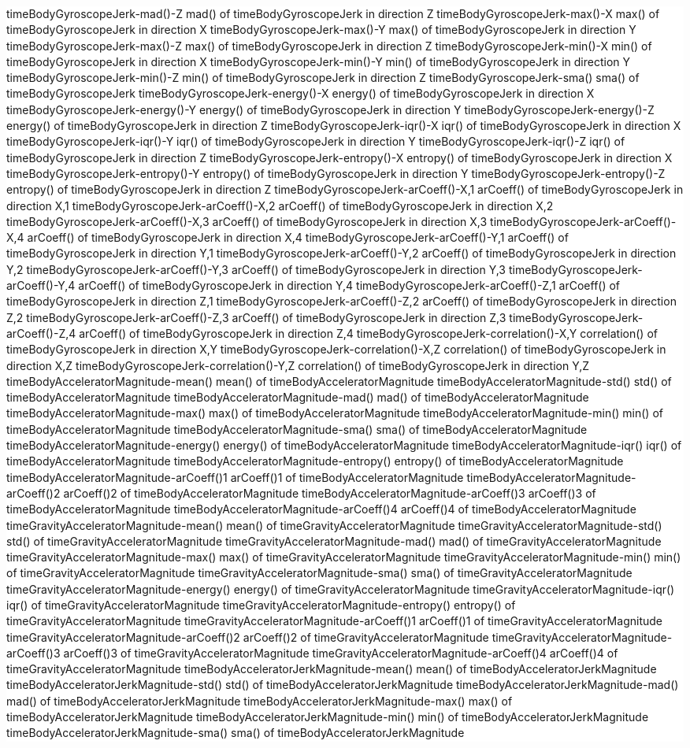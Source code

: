 timeBodyGyroscopeJerk-mad()-Z	mad() of timeBodyGyroscopeJerk in direction Z
timeBodyGyroscopeJerk-max()-X	max() of timeBodyGyroscopeJerk in direction X
timeBodyGyroscopeJerk-max()-Y	max() of timeBodyGyroscopeJerk in direction Y
timeBodyGyroscopeJerk-max()-Z	max() of timeBodyGyroscopeJerk in direction Z
timeBodyGyroscopeJerk-min()-X	min() of timeBodyGyroscopeJerk in direction X
timeBodyGyroscopeJerk-min()-Y	min() of timeBodyGyroscopeJerk in direction Y
timeBodyGyroscopeJerk-min()-Z	min() of timeBodyGyroscopeJerk in direction Z
timeBodyGyroscopeJerk-sma()	sma() of timeBodyGyroscopeJerk
timeBodyGyroscopeJerk-energy()-X	energy() of timeBodyGyroscopeJerk in direction X
timeBodyGyroscopeJerk-energy()-Y	energy() of timeBodyGyroscopeJerk in direction Y
timeBodyGyroscopeJerk-energy()-Z	energy() of timeBodyGyroscopeJerk in direction Z
timeBodyGyroscopeJerk-iqr()-X	iqr() of timeBodyGyroscopeJerk in direction X
timeBodyGyroscopeJerk-iqr()-Y	iqr() of timeBodyGyroscopeJerk in direction Y
timeBodyGyroscopeJerk-iqr()-Z	iqr() of timeBodyGyroscopeJerk in direction Z
timeBodyGyroscopeJerk-entropy()-X	entropy() of timeBodyGyroscopeJerk in direction X
timeBodyGyroscopeJerk-entropy()-Y	entropy() of timeBodyGyroscopeJerk in direction Y
timeBodyGyroscopeJerk-entropy()-Z	entropy() of timeBodyGyroscopeJerk in direction Z
timeBodyGyroscopeJerk-arCoeff()-X,1	arCoeff() of timeBodyGyroscopeJerk in direction X,1
timeBodyGyroscopeJerk-arCoeff()-X,2	arCoeff() of timeBodyGyroscopeJerk in direction X,2
timeBodyGyroscopeJerk-arCoeff()-X,3	arCoeff() of timeBodyGyroscopeJerk in direction X,3
timeBodyGyroscopeJerk-arCoeff()-X,4	arCoeff() of timeBodyGyroscopeJerk in direction X,4
timeBodyGyroscopeJerk-arCoeff()-Y,1	arCoeff() of timeBodyGyroscopeJerk in direction Y,1
timeBodyGyroscopeJerk-arCoeff()-Y,2	arCoeff() of timeBodyGyroscopeJerk in direction Y,2
timeBodyGyroscopeJerk-arCoeff()-Y,3	arCoeff() of timeBodyGyroscopeJerk in direction Y,3
timeBodyGyroscopeJerk-arCoeff()-Y,4	arCoeff() of timeBodyGyroscopeJerk in direction Y,4
timeBodyGyroscopeJerk-arCoeff()-Z,1	arCoeff() of timeBodyGyroscopeJerk in direction Z,1
timeBodyGyroscopeJerk-arCoeff()-Z,2	arCoeff() of timeBodyGyroscopeJerk in direction Z,2
timeBodyGyroscopeJerk-arCoeff()-Z,3	arCoeff() of timeBodyGyroscopeJerk in direction Z,3
timeBodyGyroscopeJerk-arCoeff()-Z,4	arCoeff() of timeBodyGyroscopeJerk in direction Z,4
timeBodyGyroscopeJerk-correlation()-X,Y	correlation() of timeBodyGyroscopeJerk in direction X,Y
timeBodyGyroscopeJerk-correlation()-X,Z	correlation() of timeBodyGyroscopeJerk in direction X,Z
timeBodyGyroscopeJerk-correlation()-Y,Z	correlation() of timeBodyGyroscopeJerk in direction Y,Z
timeBodyAcceleratorMagnitude-mean()	mean() of timeBodyAcceleratorMagnitude
timeBodyAcceleratorMagnitude-std()	std() of timeBodyAcceleratorMagnitude
timeBodyAcceleratorMagnitude-mad()	mad() of timeBodyAcceleratorMagnitude
timeBodyAcceleratorMagnitude-max()	max() of timeBodyAcceleratorMagnitude
timeBodyAcceleratorMagnitude-min()	min() of timeBodyAcceleratorMagnitude
timeBodyAcceleratorMagnitude-sma()	sma() of timeBodyAcceleratorMagnitude
timeBodyAcceleratorMagnitude-energy()	energy() of timeBodyAcceleratorMagnitude
timeBodyAcceleratorMagnitude-iqr()	iqr() of timeBodyAcceleratorMagnitude
timeBodyAcceleratorMagnitude-entropy()	entropy() of timeBodyAcceleratorMagnitude
timeBodyAcceleratorMagnitude-arCoeff()1	arCoeff()1 of timeBodyAcceleratorMagnitude
timeBodyAcceleratorMagnitude-arCoeff()2	arCoeff()2 of timeBodyAcceleratorMagnitude
timeBodyAcceleratorMagnitude-arCoeff()3	arCoeff()3 of timeBodyAcceleratorMagnitude
timeBodyAcceleratorMagnitude-arCoeff()4	arCoeff()4 of timeBodyAcceleratorMagnitude
timeGravityAcceleratorMagnitude-mean()	mean() of timeGravityAcceleratorMagnitude
timeGravityAcceleratorMagnitude-std()	std() of timeGravityAcceleratorMagnitude
timeGravityAcceleratorMagnitude-mad()	mad() of timeGravityAcceleratorMagnitude
timeGravityAcceleratorMagnitude-max()	max() of timeGravityAcceleratorMagnitude
timeGravityAcceleratorMagnitude-min()	min() of timeGravityAcceleratorMagnitude
timeGravityAcceleratorMagnitude-sma()	sma() of timeGravityAcceleratorMagnitude
timeGravityAcceleratorMagnitude-energy()	energy() of timeGravityAcceleratorMagnitude
timeGravityAcceleratorMagnitude-iqr()	iqr() of timeGravityAcceleratorMagnitude
timeGravityAcceleratorMagnitude-entropy()	entropy() of timeGravityAcceleratorMagnitude
timeGravityAcceleratorMagnitude-arCoeff()1	arCoeff()1 of timeGravityAcceleratorMagnitude
timeGravityAcceleratorMagnitude-arCoeff()2	arCoeff()2 of timeGravityAcceleratorMagnitude
timeGravityAcceleratorMagnitude-arCoeff()3	arCoeff()3 of timeGravityAcceleratorMagnitude
timeGravityAcceleratorMagnitude-arCoeff()4	arCoeff()4 of timeGravityAcceleratorMagnitude
timeBodyAcceleratorJerkMagnitude-mean()	mean() of timeBodyAcceleratorJerkMagnitude
timeBodyAcceleratorJerkMagnitude-std()	std() of timeBodyAcceleratorJerkMagnitude
timeBodyAcceleratorJerkMagnitude-mad()	mad() of timeBodyAcceleratorJerkMagnitude
timeBodyAcceleratorJerkMagnitude-max()	max() of timeBodyAcceleratorJerkMagnitude
timeBodyAcceleratorJerkMagnitude-min()	min() of timeBodyAcceleratorJerkMagnitude
timeBodyAcceleratorJerkMagnitude-sma()	sma() of timeBodyAcceleratorJerkMagnitude
